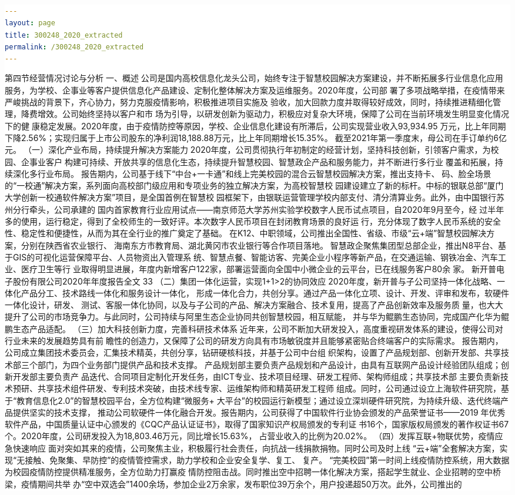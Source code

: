 ```yaml
---
layout: page
title: 300248_2020_extracted
permalink: /300248_2020_extracted
---
```


第四节经营情况讨论与分析
一、概述
公司是国内高校信息化龙头公司，始终专注于智慧校园解决方案建设，并不断拓展多行业信息化应用
服务，为学校、企事业等客户提供信息化产品建设、定制化整体解决方案及运维服务。2020年度，公司部
署了多项战略举措，在疫情带来严峻挑战的背景下，齐心协力，努力克服疫情影响，积极推进项目实施及
验收，加大回款力度并取得较好成效，同时，持续推进精细化管理，降费增效。公司始终坚持以客户和市
场为引导，以研发创新为驱动力，积极应对复杂大环境，保障了公司在当前环境发生明显变化情况下的健
康稳定发展。2020年度，由于疫情防控等原因，学校、企业信息化建设有所滞后，公司实现营业收入93,934.95
万元，比上年同期下降2.56%；实现归属于上市公司股东的净利润18,188.88万元，比上年同期增长15.35%。
截至2021年第一季度末，母公司在手订单约6亿元。
（一）深化产业布局，持续提升解决方案能力
2020年度，公司贯彻执行年初制定的经营计划，坚持科技创新，引领客户需求，为校园、企事业客户
构建可持续、开放共享的信息化生态，持续提升智慧校园、智慧政企产品和服务能力，并不断进行多行业
覆盖和拓展，持续深化多行业布局。
报告期内，公司基于线下“中台+一卡通”和线上完美校园的混合云智慧校园解决方案，推出支持卡、
码、脸全场景的“一校通”解决方案，系列面向高校部门级应用和专项业务的独立解决方案，为高校智慧校
园建设建立了新的标杆。中标的银联总部“厦门大学创新一校通软件解决方案”项目，是全国首例在智慧校
园框架下，由银联运营管理学校内部支付、清分清算业务。此外，由中国银行苏州分行牵头，公司承建的
国内首家教育行业应用试点——南京师范大学苏州实验学校数字人民币试点项目，自2020年9月至今，经
过半年多的使用，运行稳定，得到了全校师生的一致好评。本次数字人民币项目在封闭教育场景的良好运
行，充分体现了数字人民币系统的安全性、稳定性和便捷性，从而为其在全行业的推广奠定了基础。
在K12、中职领域，公司推出全国性、省级、市级“云+端”智慧校园解决方案，分别在陕西省农业银行、
海南东方市教育局、湖北黄冈市农业银行等合作项目落地。
智慧政企聚焦集团型总部企业，推出N8平台、基于GIS的可视化运营保障平台、人员物资出入管理系
统、智慧点餐、智能访客、完美企业小程序等新产品，在交通运输、钢铁冶金、汽车工业、医疗卫生等行
业取得明显进展，年度内新增客户122家，部署运营面向全国中小微企业的云平台，已在线服务客户80余
家。
新开普电子股份有限公司2020年年度报告全文
33
（二）集团一体化运营，实现1+1>2的协同效应
2020年度，新开普与子公司坚持一体化战略、一体化产品分工、技术路线一体化和服务设计一体化，
形成一体化合力，共创分享。通过产品一体化立项、设计、开发、评审和发布，软硬件一体化设计，研发、
测试、客服一体化协同，以及与子公司的产品、解决方案融合、技术复用，提高了产品创新效率及服务质
量，也大大提升了公司的市场竞争力。与此同时，公司持续与阿里生态企业协同共创智慧校园，相互赋能，
并与华为鲲鹏生态协同，完成国产化华为鲲鹏生态产品适配。
（三）加大科技创新力度，完善科研技术体系
近年来，公司不断加大研发投入，高度重视研发体系的建设，使得公司对行业未来的发展趋势具有前
瞻性的创造力，又保障了公司的研发方向具有市场敏锐度并且能够紧密贴合终端客户的实际需求。
报告期内，公司成立集团技术委员会，汇集技术精英，共创分享，钻研硬核科技，并基于公司中台组
织架构，设置了产品规划部、创新开发部、共享技术部三个部门，为四个业务部门提供产品和技术支撑。
产品规划部主要负责产品规划和产品设计，由具有互联网产品设计经验团队组成；创新开发部主要负责产
品迭代、合同项目定制化开发任务，由ICT专业、技术项目经理、研发工程师、架构师组成；共享技术部
主要负责新技术预研、共享技术组件研发、专利技术突破，由技术线专家、运维架构师和精英研发工程师
组成。同时，公司通过设立上海软件研究院，基于“教育信息化2.0”的智慧校园平台，全方位构建“微服务+
大平台”的校园运行新模型；通过设立深圳硬件研究院，为持续升级、迭代终端产品提供坚实的技术支撑，
推动公司软硬件一体化融合开发。报告期内，公司获得了中国软件行业协会颁发的产品荣誉证书——2019
年优秀软件产品，中国质量认证中心颁发的《CQC产品认证证书》，取得了国家知识产权局颁发的专利证
书16个，国家版权局颁发的著作权证书67个。2020年度，公司研发投入为18,803.46万元，同比增长15.63%，
占营业收入的比例为20.02%。
（四）发挥互联+物联优势，疫情应急快速响应
面对突如其来的疫情，公司聚焦主业，积极履行社会责任，向抗战一线捐款捐物。同时公司及时上线
“云+端”全套解决方案，实现“无接触、免聚集、早防控”的疫情管控需求，助力学校和企业安全复学、复工、
复产。
“完美校园”第一时间上线疫情防控系统，用大数据为校园疫情防控提供精准服务，全方位助力打赢疫
情防控阻击战。同时推出空中招聘一体化解决方案，搭起学生就业、企业招聘的空中桥梁，疫情期间共举
办“空中双选会”1400余场，参加企业2万余家，发布职位39万余个，用户投递超50万次。此外，公司推出的